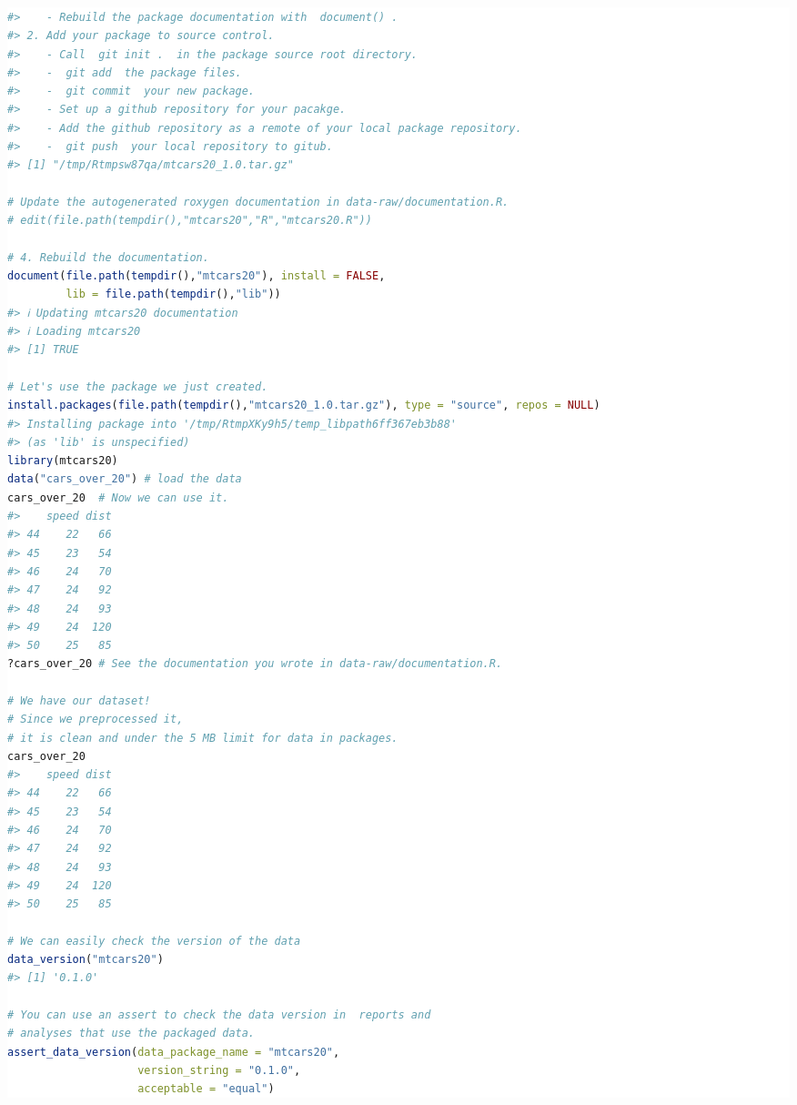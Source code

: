 ``` r
#>    - Rebuild the package documentation with  document() . 
#> 2. Add your package to source control. 
#>    - Call  git init .  in the package source root directory. 
#>    -  git add  the package files. 
#>    -  git commit  your new package. 
#>    - Set up a github repository for your pacakge. 
#>    - Add the github repository as a remote of your local package repository. 
#>    -  git push  your local repository to gitub.
#> [1] "/tmp/Rtmpsw87qa/mtcars20_1.0.tar.gz"

# Update the autogenerated roxygen documentation in data-raw/documentation.R. 
# edit(file.path(tempdir(),"mtcars20","R","mtcars20.R"))

# 4. Rebuild the documentation.
document(file.path(tempdir(),"mtcars20"), install = FALSE,
         lib = file.path(tempdir(),"lib"))
#> ℹ Updating mtcars20 documentation
#> ℹ Loading mtcars20
#> [1] TRUE

# Let's use the package we just created.
install.packages(file.path(tempdir(),"mtcars20_1.0.tar.gz"), type = "source", repos = NULL)
#> Installing package into '/tmp/RtmpXKy9h5/temp_libpath6ff367eb3b88'
#> (as 'lib' is unspecified)
library(mtcars20)
data("cars_over_20") # load the data
cars_over_20  # Now we can use it.
#>    speed dist
#> 44    22   66
#> 45    23   54
#> 46    24   70
#> 47    24   92
#> 48    24   93
#> 49    24  120
#> 50    25   85
?cars_over_20 # See the documentation you wrote in data-raw/documentation.R.

# We have our dataset!
# Since we preprocessed it,
# it is clean and under the 5 MB limit for data in packages.
cars_over_20
#>    speed dist
#> 44    22   66
#> 45    23   54
#> 46    24   70
#> 47    24   92
#> 48    24   93
#> 49    24  120
#> 50    25   85

# We can easily check the version of the data
data_version("mtcars20")
#> [1] '0.1.0'

# You can use an assert to check the data version in  reports and
# analyses that use the packaged data.
assert_data_version(data_package_name = "mtcars20",
                    version_string = "0.1.0",
                    acceptable = "equal")
```
